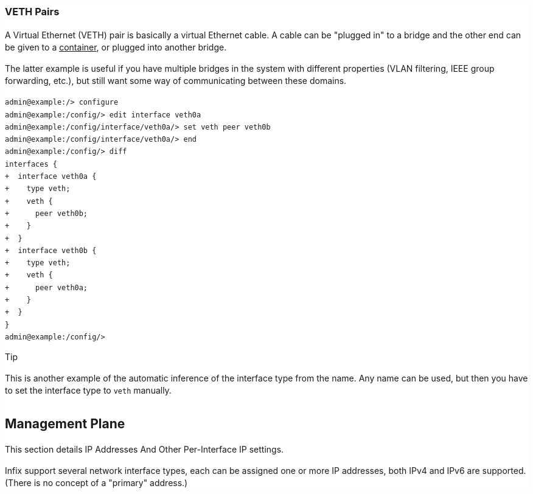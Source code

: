 
### VETH Pairs

A Virtual Ethernet (VETH) pair is basically a virtual Ethernet cable.  A
cable can be "plugged in" to a bridge and the other end can be given to
a [container](container.md), or plugged into another bridge.

The latter example is useful if you have multiple bridges in the system
with different properties (VLAN filtering, IEEE group forwarding, etc.),
but still want some way of communicating between these domains.

```
admin@example:/> configure
admin@example:/config/> edit interface veth0a
admin@example:/config/interface/veth0a/> set veth peer veth0b
admin@example:/config/interface/veth0a/> end
admin@example:/config/> diff
interfaces {
+  interface veth0a {
+    type veth;
+    veth {
+      peer veth0b;
+    }
+  }
+  interface veth0b {
+    type veth;
+    veth {
+      peer veth0a;
+    }
+  }
}
admin@example:/config/>
```

> [!TIP]
> This is another example of the automatic inference of the interface
> type from the name.  Any name can be used, but then you have to set
> the interface type to `veth` manually.


## Management Plane

This section details IP Addresses And Other Per-Interface IP settings.

Infix support several network interface types, each can be assigned one
or more IP addresses, both IPv4 and IPv6 are supported.  (There is no
concept of a "primary" address.)


[RFC1112]: https://www.rfc-editor.org/rfc/rfc1112.html
[RFC3376]: https://www.rfc-editor.org/rfc/rfc3376.html
[RFC3810]: https://www.rfc-editor.org/rfc/rfc3810.html
[1]: https://www.rfc-editor.org/rfc/rfc8343
[2]: https://www.rfc-editor.org/rfc/rfc8344
[3]: https://www.rfc-editor.org/rfc/rfc8981
[4]: https://www.rfc-editor.org/rfc/rfc3442
[0]: https://frrouting.org/
[^1]: `(source MAC XOR destination MAC XOR EtherType) MODULO num_links`
[^2]: Link-local IPv6 addresses are implicitly enabled when enabling
[^3]: For example, IPv4 groups are mapped to MAC multicast addresses by
[^4]: A YANG deviation was previously used to make it possible to set
[^5]: MAC bridges on Marvell Linkstreet devices are currently limited to
[^6]: Ethernet counters are described in *ieee802-ethernet-interface.yang*